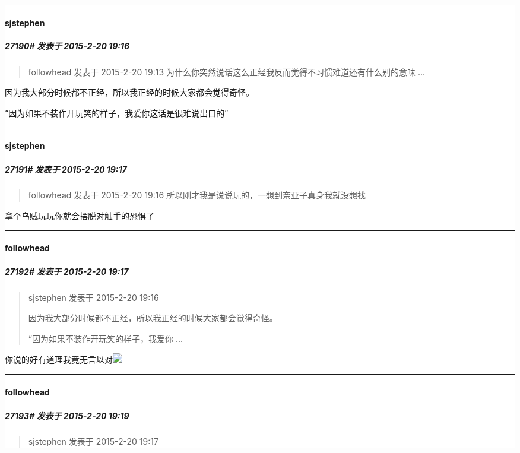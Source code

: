 -----

####  sjstephen  
##### 27190#       发表于 2015-2-20 19:16



<blockquote>followhead 发表于 2015-2-20 19:13
为什么你突然说话这么正经我反而觉得不习惯难道还有什么别的意味 ...</blockquote>
因为我大部分时候都不正经，所以我正经的时候大家都会觉得奇怪。


“因为如果不装作开玩笑的样子，我爱你这话是很难说出口的”







-----

####  sjstephen  
##### 27191#       发表于 2015-2-20 19:17



<blockquote>followhead 发表于 2015-2-20 19:16
所以刚才我是说说玩的，一想到奈亚子真身我就没想找</blockquote>
拿个乌贼玩玩你就会摆脱对触手的恐惧了







-----

####  followhead  
##### 27192#       发表于 2015-2-20 19:17



<blockquote>sjstephen 发表于 2015-2-20 19:16

因为我大部分时候都不正经，所以我正经的时候大家都会觉得奇怪。


“因为如果不装作开玩笑的样子，我爱你 ...</blockquote>
你说的好有道理我竟无言以对<img src="https://static.saraba1st.com/image/smiley/face/00.gif" referrerpolicy="no-referrer">







-----

####  followhead  
##### 27193#       发表于 2015-2-20 19:19



<blockquote>sjstephen 发表于 2015-2-20 19:17
